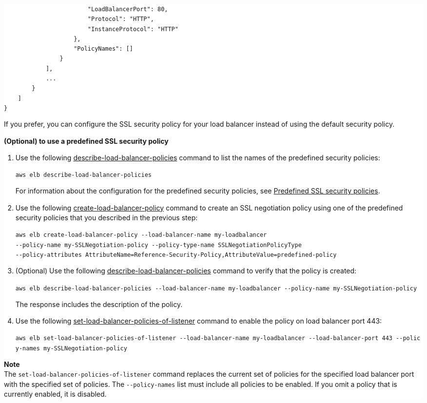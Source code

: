 ```
                        "LoadBalancerPort": 80, 
                        "Protocol": "HTTP", 
                        "InstanceProtocol": "HTTP"
                    }, 
                    "PolicyNames": []
                }
            ],
            ...
        }
    ]
}
```

If you prefer, you can configure the SSL security policy for your load balancer instead of using the default security policy\.

**\(Optional\) to use a predefined SSL security policy**

1. Use the following [describe\-load\-balancer\-policies](https://docs.aws.amazon.com/cli/latest/reference/elb/describe-load-balancer-policies.html) command to list the names of the predefined security policies:

   ```
   aws elb describe-load-balancer-policies
   ```

   For information about the configuration for the predefined security policies, see [Predefined SSL security policies](elb-security-policy-table.md)\.

1. Use the following [create\-load\-balancer\-policy](https://docs.aws.amazon.com/cli/latest/reference/elb/create-load-balancer-policy.html) command to create an SSL negotiation policy using one of the predefined security policies that you described in the previous step:

   ```
   aws elb create-load-balancer-policy --load-balancer-name my-loadbalancer
   --policy-name my-SSLNegotiation-policy --policy-type-name SSLNegotiationPolicyType 
   --policy-attributes AttributeName=Reference-Security-Policy,AttributeValue=predefined-policy
   ```

1. \(Optional\) Use the following [describe\-load\-balancer\-policies](https://docs.aws.amazon.com/cli/latest/reference/elb/describe-load-balancer-policies.html) command to verify that the policy is created:

   ```
   aws elb describe-load-balancer-policies --load-balancer-name my-loadbalancer --policy-name my-SSLNegotiation-policy
   ```

   The response includes the description of the policy\.

1. Use the following [set\-load\-balancer\-policies\-of\-listener](https://docs.aws.amazon.com/cli/latest/reference/elb/set-load-balancer-policies-of-listener.html) command to enable the policy on load balancer port 443:

   ```
   aws elb set-load-balancer-policies-of-listener --load-balancer-name my-loadbalancer --load-balancer-port 443 --policy-names my-SSLNegotiation-policy
   ```
**Note**  
The `set-load-balancer-policies-of-listener` command replaces the current set of policies for the specified load balancer port with the specified set of policies\. The `--policy-names` list must include all policies to be enabled\. If you omit a policy that is currently enabled, it is disabled\.
